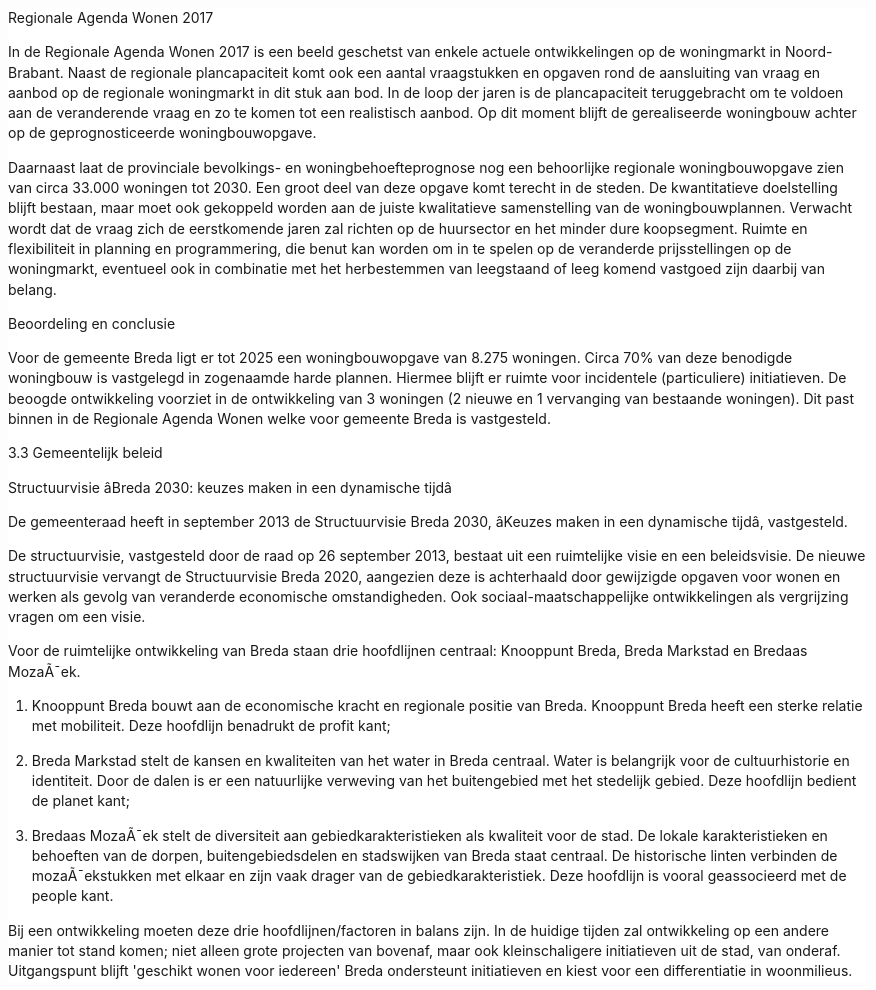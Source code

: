 Regionale Agenda Wonen 2017

In de Regionale Agenda Wonen 2017 is een beeld geschetst van enkele actuele ontwikkelingen op de woningmarkt in Noord\-Brabant. Naast de regionale plancapaciteit komt ook een aantal vraagstukken en opgaven rond de aansluiting van vraag en aanbod op de regionale woningmarkt in dit stuk aan bod. In de loop der jaren is de plancapaciteit teruggebracht om te voldoen aan de veranderende vraag en zo te komen tot een realistisch aanbod. Op dit moment blijft de gerealiseerde woningbouw achter op de geprognosticeerde woningbouwopgave.

Daarnaast laat de provinciale bevolkings\- en woningbehoefteprognose nog een behoorlijke regionale woningbouwopgave zien van circa 33\.000 woningen tot 2030\. Een groot deel van deze opgave komt terecht in de steden. De kwantitatieve doelstelling blijft bestaan, maar moet ook gekoppeld worden aan de juiste kwalitatieve samenstelling van de woningbouwplannen. Verwacht wordt dat de vraag zich de eerstkomende jaren zal richten op de huursector en het minder dure koopsegment. Ruimte en flexibiliteit in planning en programmering, die benut kan worden om in te spelen op de veranderde prijsstellingen op de woningmarkt, eventueel ook in combinatie met het herbestemmen van leegstaand of leeg komend vastgoed zijn daarbij van belang.

Beoordeling en conclusie

Voor de gemeente Breda ligt er tot 2025 een woningbouwopgave van 8\.275 woningen. Circa 70% van deze benodigde woningbouw is vastgelegd in zogenaamde harde plannen. Hiermee blijft er ruimte voor incidentele (particuliere) initiatieven. De beoogde ontwikkeling voorziet in de ontwikkeling van 3 woningen (2 nieuwe en 1 vervanging van bestaande woningen). Dit past binnen in de Regionale Agenda Wonen welke voor gemeente Breda is vastgesteld.

3\.3 Gemeentelijk beleid

Structuurvisie âBreda 2030: keuzes maken in een dynamische tijdâ

De gemeenteraad heeft in september 2013 de Structuurvisie Breda 2030, âKeuzes maken in een dynamische tijdâ, vastgesteld.

De structuurvisie, vastgesteld door de raad op 26 september 2013, bestaat uit een ruimtelijke visie en een beleidsvisie. De nieuwe structuurvisie vervangt de Structuurvisie Breda 2020, aangezien deze is achterhaald door gewijzigde opgaven voor wonen en werken als gevolg van veranderde economische omstandigheden. Ook sociaal\-maatschappelijke ontwikkelingen als vergrijzing vragen om een visie.

Voor de ruimtelijke ontwikkeling van Breda staan drie hoofdlijnen centraal: Knooppunt Breda, Breda Markstad en Bredaas MozaÃ¯ek.

1. Knooppunt Breda bouwt aan de economische kracht en regionale positie van Breda. Knooppunt Breda heeft een sterke relatie met mobiliteit. Deze hoofdlijn benadrukt de profit kant;

2. Breda Markstad stelt de kansen en kwaliteiten van het water in Breda centraal. Water is belangrijk voor de cultuurhistorie en identiteit. Door de dalen is er een natuurlijke verweving van het buitengebied met het stedelijk gebied. Deze hoofdlijn bedient de planet kant;

3. Bredaas MozaÃ¯ek stelt de diversiteit aan gebiedkarakteristieken als kwaliteit voor de stad. De lokale karakteristieken en behoeften van de dorpen, buitengebiedsdelen en stadswijken van Breda staat centraal. De historische linten verbinden de mozaÃ¯ekstukken met elkaar en zijn vaak drager van de gebiedkarakteristiek. Deze hoofdlijn is vooral geassocieerd met de people kant.

Bij een ontwikkeling moeten deze drie hoofdlijnen/factoren in balans zijn. In de huidige tijden zal ontwikkeling op een andere manier tot stand komen; niet alleen grote projecten van bovenaf, maar ook kleinschaligere initiatieven uit de stad, van onderaf. Uitgangspunt blijft 'geschikt wonen voor iedereen' Breda ondersteunt initiatieven en kiest voor een differentiatie in woonmilieus.
